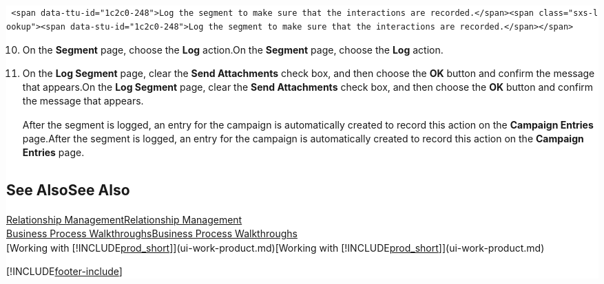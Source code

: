      <span data-ttu-id="1c2c0-248">Log the segment to make sure that the interactions are recorded.</span><span class="sxs-lookup"><span data-stu-id="1c2c0-248">Log the segment to make sure that the interactions are recorded.</span></span>  
10. <span data-ttu-id="1c2c0-249">On the **Segment** page, choose the **Log** action.</span><span class="sxs-lookup"><span data-stu-id="1c2c0-249">On the **Segment** page, choose the **Log** action.</span></span>  
11. <span data-ttu-id="1c2c0-250">On the **Log Segment** page, clear the **Send Attachments** check box, and then choose the **OK** button and confirm the message that appears.</span><span class="sxs-lookup"><span data-stu-id="1c2c0-250">On the **Log Segment** page, clear the **Send Attachments** check box, and then choose the **OK** button and confirm the message that appears.</span></span>  

     <span data-ttu-id="1c2c0-251">After the segment is logged, an entry for the campaign is automatically created to record this action on the **Campaign Entries** page.</span><span class="sxs-lookup"><span data-stu-id="1c2c0-251">After the segment is logged, an entry for the campaign is automatically created to record this action on the **Campaign Entries** page.</span></span>  

## <a name="see-also"></a><span data-ttu-id="1c2c0-252">See Also</span><span class="sxs-lookup"><span data-stu-id="1c2c0-252">See Also</span></span>  
[<span data-ttu-id="1c2c0-253">Relationship Management</span><span class="sxs-lookup"><span data-stu-id="1c2c0-253">Relationship Management</span></span>](marketing-relationship-management.md)  
 [<span data-ttu-id="1c2c0-254">Business Process Walkthroughs</span><span class="sxs-lookup"><span data-stu-id="1c2c0-254">Business Process Walkthroughs</span></span>](walkthrough-business-process-walkthroughs.md)  
 <span data-ttu-id="1c2c0-255">[Working with [!INCLUDE[prod_short](includes/prod_short.md)]](ui-work-product.md)</span><span class="sxs-lookup"><span data-stu-id="1c2c0-255">[Working with [!INCLUDE[prod_short](includes/prod_short.md)]](ui-work-product.md)</span></span>


[!INCLUDE[footer-include](includes/footer-banner.md)]